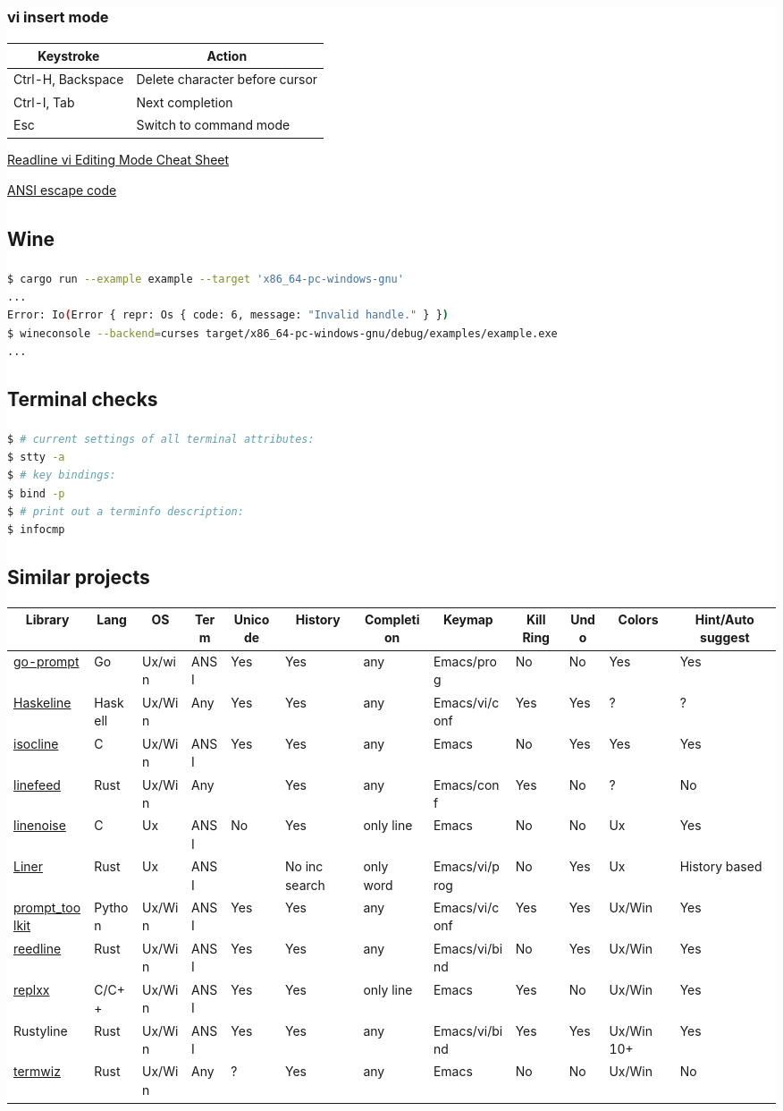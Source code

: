 ### vi insert mode

| Keystroke         | Action                         |
| ----------------- | ------------------------------ |
| Ctrl-H, Backspace | Delete character before cursor |
| Ctrl-I, Tab       | Next completion                |
| Esc               | Switch to command mode         |

[Readline vi Editing Mode Cheat Sheet](http://www.catonmat.net/download/bash-vi-editing-mode-cheat-sheet.pdf)

[ANSI escape code](https://en.wikipedia.org/wiki/ANSI_escape_code)

## Wine

```sh
$ cargo run --example example --target 'x86_64-pc-windows-gnu'
...
Error: Io(Error { repr: Os { code: 6, message: "Invalid handle." } })
$ wineconsole --backend=curses target/x86_64-pc-windows-gnu/debug/examples/example.exe
...
```

## Terminal checks

```sh
$ # current settings of all terminal attributes:
$ stty -a
$ # key bindings:
$ bind -p
$ # print out a terminfo description:
$ infocmp
```

## Similar projects

| Library            | Lang    | OS     | Term | Unicode | History       | Completion | Keymap        | Kill Ring | Undo | Colors     | Hint/Auto suggest |
| ------------------ | ------- | ------ | ---- | ------- | ------------- | ---------- | ------------- | --------- | ---- | ---------- | ----------------- |
| [go-prompt][]      | Go      | Ux/win | ANSI | Yes     | Yes           | any        | Emacs/prog    | No        | No   | Yes        | Yes               |
| [Haskeline][]      | Haskell | Ux/Win | Any  | Yes     | Yes           | any        | Emacs/vi/conf | Yes       | Yes  | ?          | ?                 |
| [isocline][]       | C       | Ux/Win | ANSI | Yes     | Yes           | any        | Emacs         | No        | Yes  | Yes        | Yes               |
| [linefeed][]       | Rust    | Ux/Win | Any  |         | Yes           | any        | Emacs/conf    | Yes       | No   | ?          | No                |
| [linenoise][]      | C       | Ux     | ANSI | No      | Yes           | only line  | Emacs         | No        | No   | Ux         | Yes               |
| [Liner][]          | Rust    | Ux     | ANSI |         | No inc search | only word  | Emacs/vi/prog | No        | Yes  | Ux         | History based     |
| [prompt_toolkit][] | Python  | Ux/Win | ANSI | Yes     | Yes           | any        | Emacs/vi/conf | Yes       | Yes  | Ux/Win     | Yes               |
| [reedline][]       | Rust    | Ux/Win | ANSI | Yes     | Yes           | any        | Emacs/vi/bind | No        | Yes  | Ux/Win     | Yes               |
| [replxx][]         | C/C++   | Ux/Win | ANSI | Yes     | Yes           | only line  | Emacs         | Yes       | No   | Ux/Win     | Yes               |
| Rustyline          | Rust    | Ux/Win | ANSI | Yes     | Yes           | any        | Emacs/vi/bind | Yes       | Yes  | Ux/Win 10+ | Yes               |
| [termwiz][]        | Rust    | Ux/Win | Any  | ?       | Yes           | any        | Emacs         | No        | No   | Ux/Win     | No                |


[go-prompt]: https://github.com/c-bata/go-prompt
[haskeline]: https://github.com/judah/haskeline
[isocline]: https://github.com/daanx/isocline
[linefeed]: https://github.com/murarth/linefeed
[linenoise]: https://github.com/antirez/linenoise
[liner]: https://github.com/redox-os/liner
[prompt_toolkit]: https://github.com/jonathanslenders/python-prompt-toolkit
[reedline]: https://github.com/nushell/reedline
[replxx]: https://github.com/AmokHuginnsson/replxx
[termwiz]: https://github.com/wez/wezterm/tree/main/termwiz
